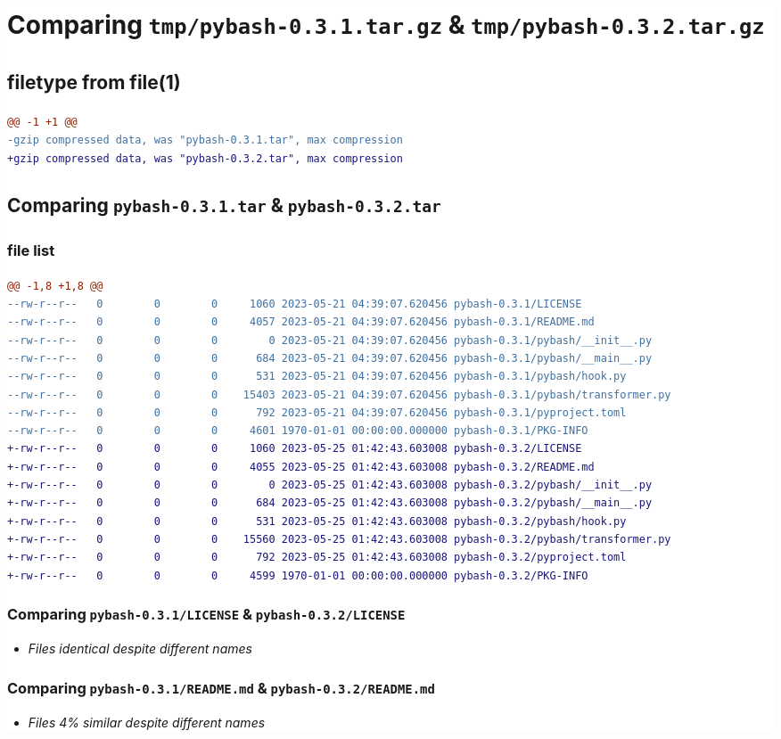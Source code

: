 # Comparing `tmp/pybash-0.3.1.tar.gz` & `tmp/pybash-0.3.2.tar.gz`

## filetype from file(1)

```diff
@@ -1 +1 @@
-gzip compressed data, was "pybash-0.3.1.tar", max compression
+gzip compressed data, was "pybash-0.3.2.tar", max compression
```

## Comparing `pybash-0.3.1.tar` & `pybash-0.3.2.tar`

### file list

```diff
@@ -1,8 +1,8 @@
--rw-r--r--   0        0        0     1060 2023-05-21 04:39:07.620456 pybash-0.3.1/LICENSE
--rw-r--r--   0        0        0     4057 2023-05-21 04:39:07.620456 pybash-0.3.1/README.md
--rw-r--r--   0        0        0        0 2023-05-21 04:39:07.620456 pybash-0.3.1/pybash/__init__.py
--rw-r--r--   0        0        0      684 2023-05-21 04:39:07.620456 pybash-0.3.1/pybash/__main__.py
--rw-r--r--   0        0        0      531 2023-05-21 04:39:07.620456 pybash-0.3.1/pybash/hook.py
--rw-r--r--   0        0        0    15403 2023-05-21 04:39:07.620456 pybash-0.3.1/pybash/transformer.py
--rw-r--r--   0        0        0      792 2023-05-21 04:39:07.620456 pybash-0.3.1/pyproject.toml
--rw-r--r--   0        0        0     4601 1970-01-01 00:00:00.000000 pybash-0.3.1/PKG-INFO
+-rw-r--r--   0        0        0     1060 2023-05-25 01:42:43.603008 pybash-0.3.2/LICENSE
+-rw-r--r--   0        0        0     4055 2023-05-25 01:42:43.603008 pybash-0.3.2/README.md
+-rw-r--r--   0        0        0        0 2023-05-25 01:42:43.603008 pybash-0.3.2/pybash/__init__.py
+-rw-r--r--   0        0        0      684 2023-05-25 01:42:43.603008 pybash-0.3.2/pybash/__main__.py
+-rw-r--r--   0        0        0      531 2023-05-25 01:42:43.603008 pybash-0.3.2/pybash/hook.py
+-rw-r--r--   0        0        0    15560 2023-05-25 01:42:43.603008 pybash-0.3.2/pybash/transformer.py
+-rw-r--r--   0        0        0      792 2023-05-25 01:42:43.603008 pybash-0.3.2/pyproject.toml
+-rw-r--r--   0        0        0     4599 1970-01-01 00:00:00.000000 pybash-0.3.2/PKG-INFO
```

### Comparing `pybash-0.3.1/LICENSE` & `pybash-0.3.2/LICENSE`

 * *Files identical despite different names*

### Comparing `pybash-0.3.1/README.md` & `pybash-0.3.2/README.md`

 * *Files 4% similar despite different names*

